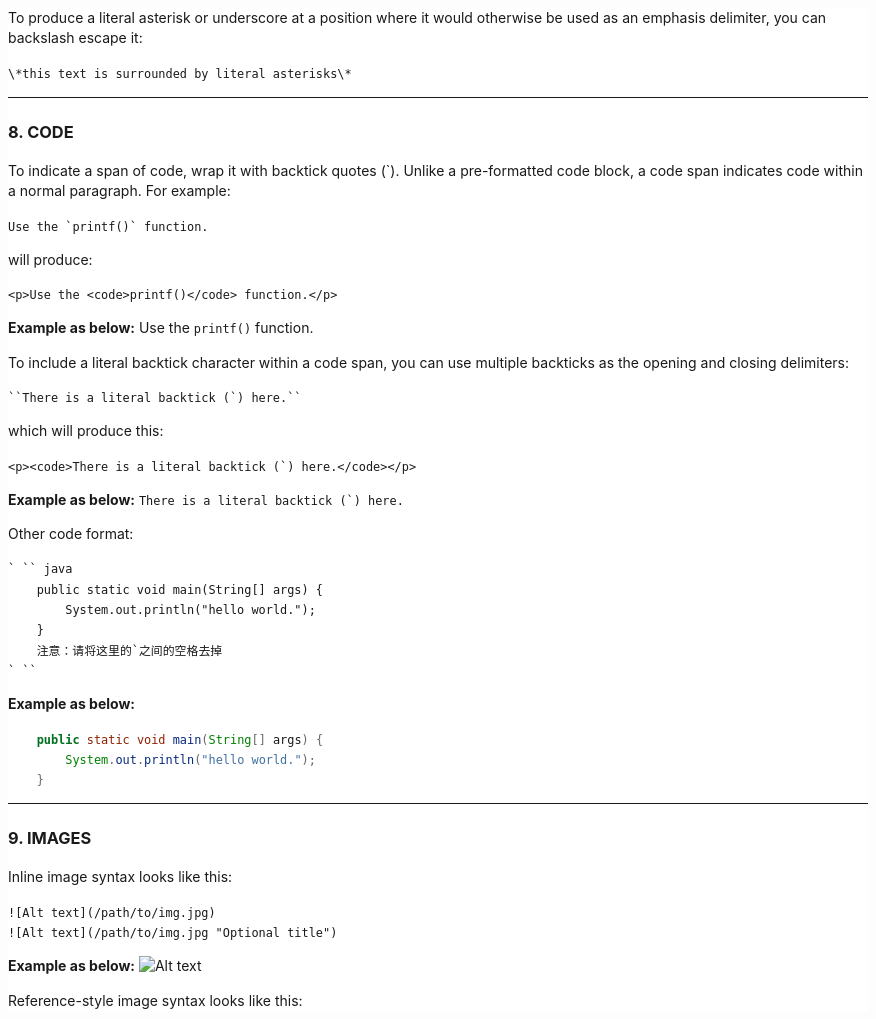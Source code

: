 To produce a literal asterisk or underscore at a position where it would otherwise be used as an emphasis delimiter, you can backslash escape it:

    \*this text is surrounded by literal asterisks\*

------
### 8. CODE
To indicate a span of code, wrap it with backtick quotes (`). Unlike a pre-formatted code block, a code span indicates code within a normal paragraph. For example:

    Use the `printf()` function.
will produce:

    <p>Use the <code>printf()</code> function.</p>

**Example as below:**
Use the `printf()` function.

To include a literal backtick character within a code span, you can use multiple backticks as the opening and closing delimiters:

    ``There is a literal backtick (`) here.``
which will produce this:

    <p><code>There is a literal backtick (`) here.</code></p>

**Example as below:**
``There is a literal backtick (`) here.``

Other code format:

	` `` java
		public static void main(String[] args) {
			System.out.println("hello world.");
		}
		注意：请将这里的`之间的空格去掉
	` ``

**Example as below:**
``` java
	public static void main(String[] args) {
		System.out.println("hello world.");
	}
```
	
------
### 9. IMAGES
Inline image syntax looks like this:

    ![Alt text](/path/to/img.jpg)
    ![Alt text](/path/to/img.jpg "Optional title")
**Example as below:**
![Alt text](http://www.apache.org/img/asf_logo.png "Optional title")

Reference-style image syntax looks like this:
